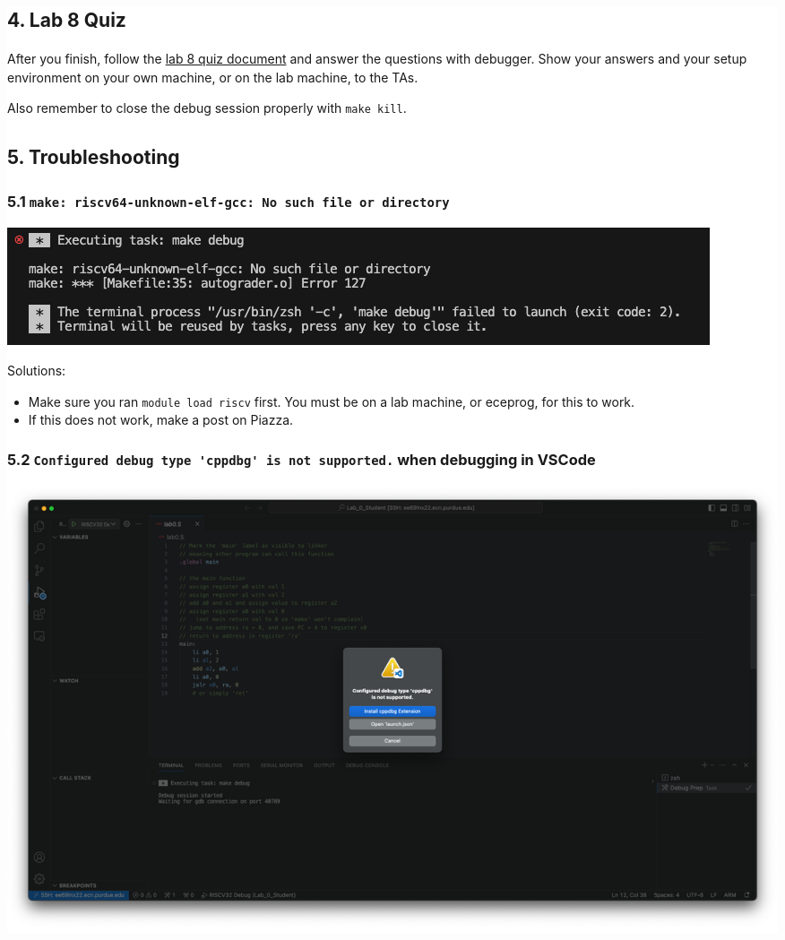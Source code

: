 ## 4. Lab 8 Quiz

After you finish, follow the [lab 8 quiz document](./quiz.html) and answer the questions with debugger. Show your answers and your setup environment on your own machine, or on the lab machine, to the TAs.

Also remember to close the debug session properly with `make kill`.

## 5. Troubleshooting

### 5.1 `make: riscv64-unknown-elf-gcc: No such file or directory`

![Did not find riscv toolchain](./images/debug_error_could_not_find_riscv.png)

Solutions:

- Make sure you ran `module load riscv` first.  You must be on a lab machine, or eceprog, for this to work.
- If this does not work, make a post on Piazza.

### 5.2 `Configured debug type 'cppdbg' is not supported.` when debugging in VSCode

![Missing `cppdbg`](./images/missing_vscode_dbg_extension.png)
